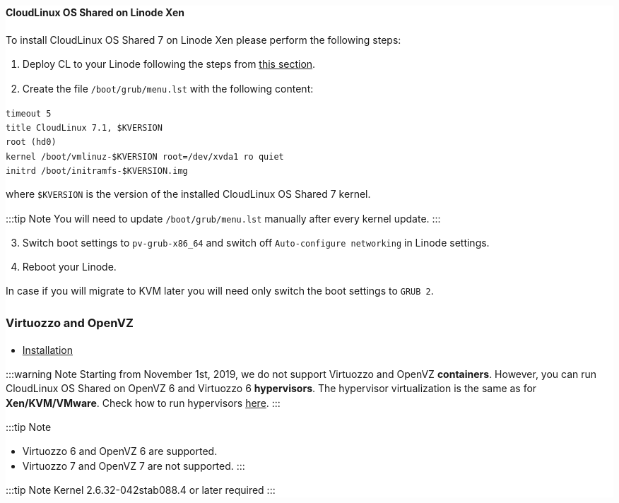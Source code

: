 #### CloudLinux OS Shared on Linode Xen

To install CloudLinux OS Shared 7 on Linode Xen please perform the following steps:

1. Deploy CL to your Linode following the steps from [this section](/cloudlinux_installation/#converting-existing-servers).

2. Create the file <span class="notranslate">`/boot/grub/menu.lst`</span> with the following content:
   
<div class="notranslate">

```
timeout 5
title CloudLinux 7.1, $KVERSION
root (hd0)
kernel /boot/vmlinuz-$KVERSION root=/dev/xvda1 ro quiet
initrd /boot/initramfs-$KVERSION.img
```
</div>

where <span class="notranslate">`$KVERSION`</span> is the version of the installed CloudLinux OS Shared 7 kernel.

:::tip Note
You will need to update <span class="notranslate">`/boot/grub/menu.lst`</span> manually after every kernel update.
:::

3. Switch boot settings to <span class="notranslate">`pv-grub-x86_64`</span> and switch off <span class="notranslate">`Auto-configure networking`</span> in Linode settings.

4. Reboot your Linode.

In case if you will migrate to KVM later you will need only switch the boot settings to <span class="notranslate">`GRUB 2`</span>.


### Virtuozzo and OpenVZ

* [Installation](/cloudlinux_installation/#installation-2)

:::warning Note
Starting from November 1st, 2019, we do not support Virtuozzo and OpenVZ **containers**.
However, you can run CloudLinux OS Shared on OpenVZ 6 and Virtuozzo 6 **hypervisors**. The hypervisor virtualization is the same as for **Xen/KVM/VMware**. Check how to run hypervisors [here](/cloudlinux_installation/#cloudlinux-os-images).
:::

:::tip Note
* Virtuozzo 6 and OpenVZ 6 are supported.
* Virtuozzo 7 and OpenVZ 7 are not supported.
:::

:::tip Note
Kernel 2.6.32-042stab088.4 or later required
:::
